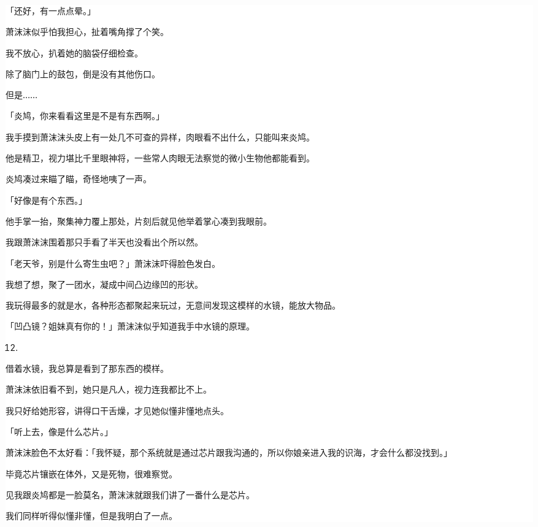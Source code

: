 「还好，有一点点晕。」


萧沫沫似乎怕我担心，扯着嘴角撑了个笑。


我不放心，扒着她的脑袋仔细检查。


除了脑门上的鼓包，倒是没有其他伤口。


但是……


「炎鸠，你来看看这里是不是有东西啊。」


我手摸到萧沫沫头皮上有一处几不可查的异样，肉眼看不出什么，只能叫来炎鸠。


他是精卫，视力堪比千里眼神将，一些常人肉眼无法察觉的微小生物他都能看到。


炎鸠凑过来瞄了瞄，奇怪地咦了一声。


「好像是有个东西。」


他手掌一抬，聚集神力覆上那处，片刻后就见他举着掌心凑到我眼前。


我跟萧沫沫围着那只手看了半天也没看出个所以然。


「老天爷，别是什么寄生虫吧？」萧沫沫吓得脸色发白。


我想了想，聚了一团水，凝成中间凸边缘凹的形状。


我玩得最多的就是水，各种形态都聚起来玩过，无意间发现这模样的水镜，能放大物品。


「凹凸镜？姐妹真有你的！」萧沫沫似乎知道我手中水镜的原理。


12.


借着水镜，我总算是看到了那东西的模样。


萧沫沫依旧看不到，她只是凡人，视力连我都比不上。


我只好给她形容，讲得口干舌燥，才见她似懂非懂地点头。


「听上去，像是什么芯片。」


萧沫沫脸色不太好看：「我怀疑，那个系统就是通过芯片跟我沟通的，所以你娘亲进入我的识海，才会什么都没找到。」


毕竟芯片镶嵌在体外，又是死物，很难察觉。


见我跟炎鸠都是一脸莫名，萧沫沫就跟我们讲了一番什么是芯片。


我们同样听得似懂非懂，但是我明白了一点。
